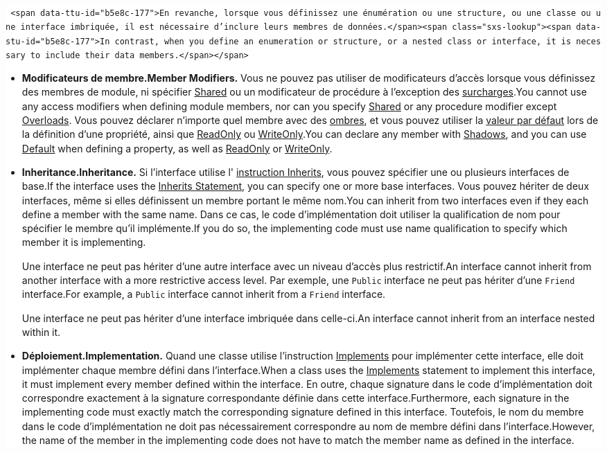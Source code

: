      <span data-ttu-id="b5e8c-177">En revanche, lorsque vous définissez une énumération ou une structure, ou une classe ou une interface imbriquée, il est nécessaire d’inclure leurs membres de données.</span><span class="sxs-lookup"><span data-stu-id="b5e8c-177">In contrast, when you define an enumeration or structure, or a nested class or interface, it is necessary to include their data members.</span></span>  
  
- <span data-ttu-id="b5e8c-178">**Modificateurs de membre.**</span><span class="sxs-lookup"><span data-stu-id="b5e8c-178">**Member Modifiers.**</span></span> <span data-ttu-id="b5e8c-179">Vous ne pouvez pas utiliser de modificateurs d’accès lorsque vous définissez des membres de module, ni spécifier [Shared](../modifiers/shared.md) ou un modificateur de procédure à l’exception des [surcharges](../modifiers/overloads.md).</span><span class="sxs-lookup"><span data-stu-id="b5e8c-179">You cannot use any access modifiers when defining module members, nor can you specify [Shared](../modifiers/shared.md) or any procedure modifier except [Overloads](../modifiers/overloads.md).</span></span> <span data-ttu-id="b5e8c-180">Vous pouvez déclarer n’importe quel membre avec des [ombres](../modifiers/shadows.md), et vous pouvez utiliser la [valeur par défaut](../modifiers/default.md) lors de la définition d’une propriété, ainsi que [ReadOnly](../modifiers/readonly.md) ou [WriteOnly](../modifiers/writeonly.md).</span><span class="sxs-lookup"><span data-stu-id="b5e8c-180">You can declare any member with [Shadows](../modifiers/shadows.md), and you can use [Default](../modifiers/default.md) when defining a property, as well as [ReadOnly](../modifiers/readonly.md) or [WriteOnly](../modifiers/writeonly.md).</span></span>  
  
- <span data-ttu-id="b5e8c-181">**Inheritance.**</span><span class="sxs-lookup"><span data-stu-id="b5e8c-181">**Inheritance.**</span></span> <span data-ttu-id="b5e8c-182">Si l’interface utilise l' [instruction Inherits](inherits-statement.md), vous pouvez spécifier une ou plusieurs interfaces de base.</span><span class="sxs-lookup"><span data-stu-id="b5e8c-182">If the interface uses the [Inherits Statement](inherits-statement.md), you can specify one or more base interfaces.</span></span> <span data-ttu-id="b5e8c-183">Vous pouvez hériter de deux interfaces, même si elles définissent un membre portant le même nom.</span><span class="sxs-lookup"><span data-stu-id="b5e8c-183">You can inherit from two interfaces even if they each define a member with the same name.</span></span> <span data-ttu-id="b5e8c-184">Dans ce cas, le code d’implémentation doit utiliser la qualification de nom pour spécifier le membre qu’il implémente.</span><span class="sxs-lookup"><span data-stu-id="b5e8c-184">If you do so, the implementing code must use name qualification to specify which member it is implementing.</span></span>  
  
     <span data-ttu-id="b5e8c-185">Une interface ne peut pas hériter d’une autre interface avec un niveau d’accès plus restrictif.</span><span class="sxs-lookup"><span data-stu-id="b5e8c-185">An interface cannot inherit from another interface with a more restrictive access level.</span></span> <span data-ttu-id="b5e8c-186">Par exemple, une `Public` interface ne peut pas hériter d’une `Friend` interface.</span><span class="sxs-lookup"><span data-stu-id="b5e8c-186">For example, a `Public` interface cannot inherit from a `Friend` interface.</span></span>  
  
     <span data-ttu-id="b5e8c-187">Une interface ne peut pas hériter d’une interface imbriquée dans celle-ci.</span><span class="sxs-lookup"><span data-stu-id="b5e8c-187">An interface cannot inherit from an interface nested within it.</span></span>  
  
- <span data-ttu-id="b5e8c-188">**Déploiement.**</span><span class="sxs-lookup"><span data-stu-id="b5e8c-188">**Implementation.**</span></span> <span data-ttu-id="b5e8c-189">Quand une classe utilise l’instruction [Implements](implements-clause.md) pour implémenter cette interface, elle doit implémenter chaque membre défini dans l’interface.</span><span class="sxs-lookup"><span data-stu-id="b5e8c-189">When a class uses the [Implements](implements-clause.md) statement to implement this interface, it must implement every member defined within the interface.</span></span> <span data-ttu-id="b5e8c-190">En outre, chaque signature dans le code d’implémentation doit correspondre exactement à la signature correspondante définie dans cette interface.</span><span class="sxs-lookup"><span data-stu-id="b5e8c-190">Furthermore, each signature in the implementing code must exactly match the corresponding signature defined in this interface.</span></span> <span data-ttu-id="b5e8c-191">Toutefois, le nom du membre dans le code d’implémentation ne doit pas nécessairement correspondre au nom de membre défini dans l’interface.</span><span class="sxs-lookup"><span data-stu-id="b5e8c-191">However, the name of the member in the implementing code does not have to match the member name as defined in the interface.</span></span>  
  